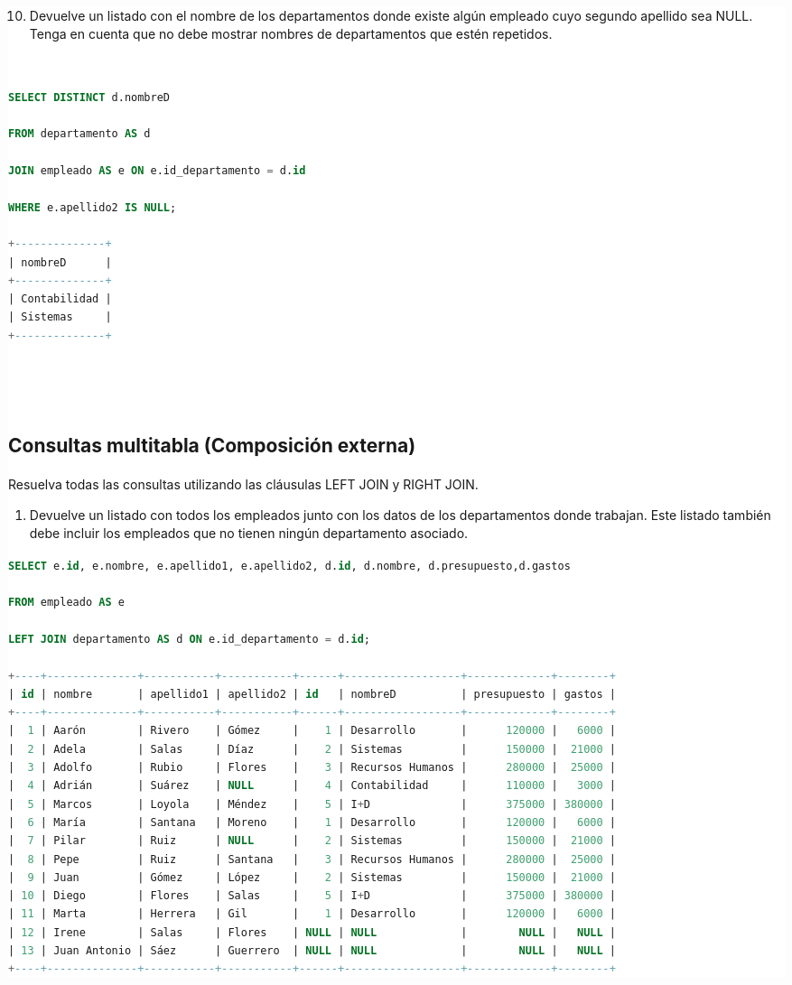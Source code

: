      

10. Devuelve un listado con el nombre de los departamentos donde existe
     algún empleado cuyo segundo apellido sea NULL. Tenga en cuenta que no
     debe mostrar nombres de departamentos que estén repetidos.

​	

```sql
SELECT DISTINCT d.nombreD

FROM departamento AS d

JOIN empleado AS e ON e.id_departamento = d.id

WHERE e.apellido2 IS NULL;

+--------------+
| nombreD      |
+--------------+
| Contabilidad |
| Sistemas     |
+--------------+
```

​	

​	

## Consultas multitabla (Composición externa)

Resuelva todas las consultas utilizando las cláusulas LEFT JOIN y RIGHT JOIN.



1. Devuelve un listado con todos los empleados junto con los datos de los
    departamentos donde trabajan. Este listado también debe incluir los
    empleados que no tienen ningún departamento asociado.

  ```sql
  SELECT e.id, e.nombre, e.apellido1, e.apellido2, d.id, d.nombre, d.presupuesto,d.gastos
  
  FROM empleado AS e
  
  LEFT JOIN departamento AS d ON e.id_departamento = d.id;
  
  +----+--------------+-----------+-----------+------+------------------+-------------+--------+
  | id | nombre       | apellido1 | apellido2 | id   | nombreD          | presupuesto | gastos |
  +----+--------------+-----------+-----------+------+------------------+-------------+--------+
  |  1 | Aarón        | Rivero    | Gómez     |    1 | Desarrollo       |      120000 |   6000 |
  |  2 | Adela        | Salas     | Díaz      |    2 | Sistemas         |      150000 |  21000 |
  |  3 | Adolfo       | Rubio     | Flores    |    3 | Recursos Humanos |      280000 |  25000 |
  |  4 | Adrián       | Suárez    | NULL      |    4 | Contabilidad     |      110000 |   3000 |
  |  5 | Marcos       | Loyola    | Méndez    |    5 | I+D              |      375000 | 380000 |
  |  6 | María        | Santana   | Moreno    |    1 | Desarrollo       |      120000 |   6000 |
  |  7 | Pilar        | Ruiz      | NULL      |    2 | Sistemas         |      150000 |  21000 |
  |  8 | Pepe         | Ruiz      | Santana   |    3 | Recursos Humanos |      280000 |  25000 |
  |  9 | Juan         | Gómez     | López     |    2 | Sistemas         |      150000 |  21000 |
  | 10 | Diego        | Flores    | Salas     |    5 | I+D              |      375000 | 380000 |
  | 11 | Marta        | Herrera   | Gil       |    1 | Desarrollo       |      120000 |   6000 |
  | 12 | Irene        | Salas     | Flores    | NULL | NULL             |        NULL |   NULL |
  | 13 | Juan Antonio | Sáez      | Guerrero  | NULL | NULL             |        NULL |   NULL |
  +----+--------------+-----------+-----------+------+------------------+-------------+--------+
  
  ```
